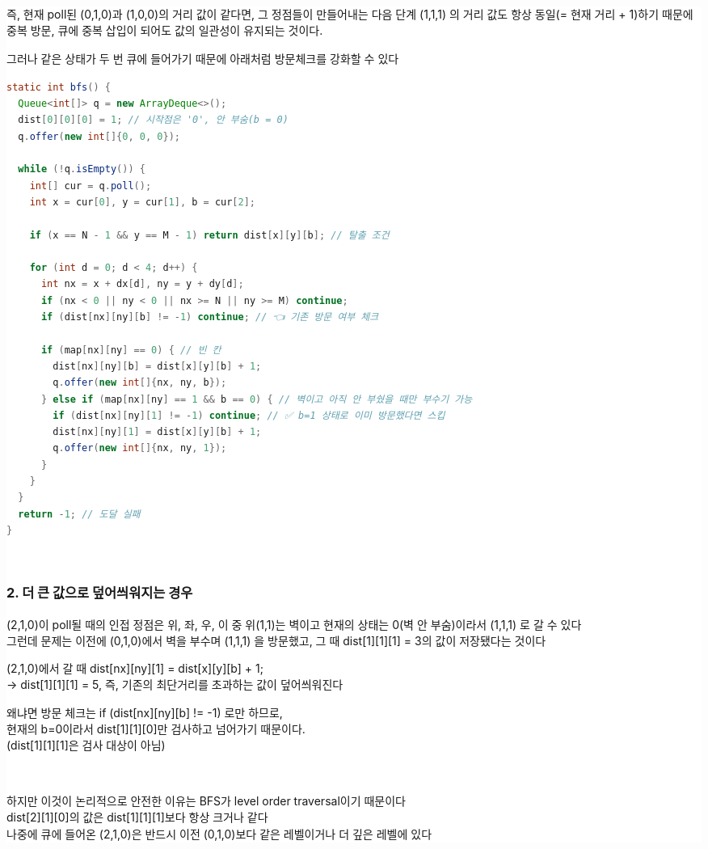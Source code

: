 즉, 현재 poll된 (0,1,0)과 (1,0,0)의 거리 값이 같다면, 그 정점들이 만들어내는 다음 단계 (1,1,1) 의 거리 값도 항상 동일(= 현재 거리 + 1)하기 때문에
중복 방문, 큐에 중복 삽입이 되어도 값의 일관성이 유지되는 것이다.  <br>

그러나 같은 상태가 두 번 큐에 들어가기 때문에 아래처럼 방문체크를 강화할 수 있다

```java
static int bfs() {
  Queue<int[]> q = new ArrayDeque<>();
  dist[0][0][0] = 1; // 시작점은 '0', 안 부숨(b = 0)
  q.offer(new int[]{0, 0, 0});

  while (!q.isEmpty()) {
    int[] cur = q.poll();
    int x = cur[0], y = cur[1], b = cur[2];

    if (x == N - 1 && y == M - 1) return dist[x][y][b]; // 탈출 조건

    for (int d = 0; d < 4; d++) {
      int nx = x + dx[d], ny = y + dy[d];
      if (nx < 0 || ny < 0 || nx >= N || ny >= M) continue;
      if (dist[nx][ny][b] != -1) continue; // 👈 기존 방문 여부 체크

      if (map[nx][ny] == 0) { // 빈 칸
        dist[nx][ny][b] = dist[x][y][b] + 1;
        q.offer(new int[]{nx, ny, b});
      } else if (map[nx][ny] == 1 && b == 0) { // 벽이고 아직 안 부쉈을 때만 부수기 가능
        if (dist[nx][ny][1] != -1) continue; // ✅ b=1 상태로 이미 방문했다면 스킵
        dist[nx][ny][1] = dist[x][y][b] + 1;
        q.offer(new int[]{nx, ny, 1});
      }
    }
  }
  return -1; // 도달 실패
}
```
<br> 

### 2. 더 큰 값으로 덮어씌워지는 경우

(2,1,0)이 poll될 때의 인접 정점은 위, 좌, 우, 이 중 위(1,1)는 벽이고 현재의 상태는 0(벽 안 부숨)이라서 (1,1,1) 로 갈 수 있다 <br>
그런데 문제는 이전에 (0,1,0)에서 벽을 부수며 (1,1,1) 을 방문했고, 그 때 dist[1][1][1] = 3의 값이 저장됐다는 것이다 <br>

(2,1,0)에서 갈 때 dist[nx][ny][1] = dist[x][y][b] + 1; <br>
→ dist[1][1][1] = 5, 즉, 기존의 최단거리를 초과하는 값이 덮어씌워진다 <br>

왜냐면 방문 체크는 if (dist[nx][ny][b] != -1) 로만 하므로, <br>
현재의 b=0이라서 dist[1][1][0]만 검사하고 넘어가기 때문이다. <br>
(dist[1][1][1]은 검사 대상이 아님)

 <br>

하지만 이것이 논리적으로 안전한 이유는 BFS가 level order traversal이기 때문이다 <br>
dist[2][1][0]의 값은 dist[1][1][1]보다 항상 크거나 같다 <br>
나중에 큐에 들어온 (2,1,0)은 반드시 이전 (0,1,0)보다 같은 레벨이거나 더 깊은 레벨에 있다 <br>
